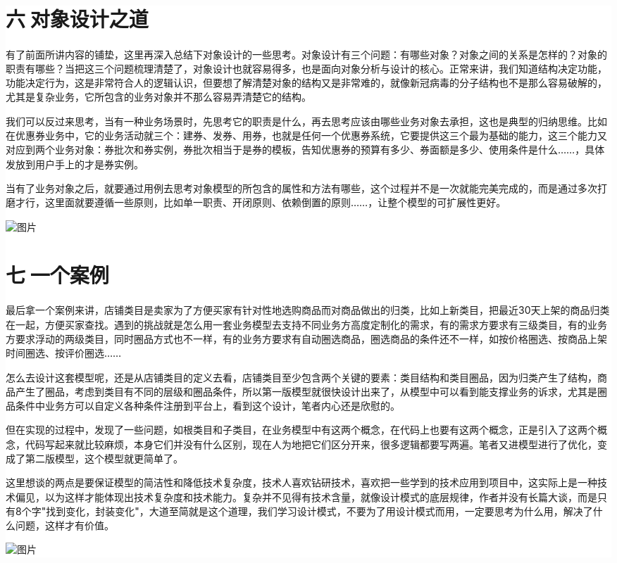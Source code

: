 #  

# **六 对象设计之道**



有了前面所讲内容的铺垫，这里再深入总结下对象设计的一些思考。对象设计有三个问题：有哪些对象？对象之间的关系是怎样的？对象的职责有哪些？当把这三个问题梳理清楚了，对象设计也就容易得多，也是面向对象分析与设计的核心。正常来讲，我们知道结构决定功能，功能决定行为，这是非常符合人的逻辑认识，但要想了解清楚对象的结构又是非常难的，就像新冠病毒的分子结构也不是那么容易破解的，尤其是复杂业务，它所包含的业务对象并不那么容易弄清楚它的结构。



我们可以反过来思考，当有一种业务场景时，先思考它的职责是什么，再去思考应该由哪些业务对象去承担，这也是典型的归纳思维。比如在优惠券业务中，它的业务活动就三个：建券、发券、用券，也就是任何一个优惠券系统，它要提供这三个最为基础的能力，这三个能力又对应到两个业务对象：券批次和券实例，券批次相当于是券的模板，告知优惠券的预算有多少、券面额是多少、使用条件是什么……，具体发放到用户手上的才是券实例。



当有了业务对象之后，就要通过用例去思考对象模型的所包含的属性和方法有哪些，这个过程并不是一次就能完美完成的，而是通过多次打磨才行，这里面就要遵循一些原则，比如单一职责、开闭原则、依赖倒置的原则……，让整个模型的可扩展性更好。



![图片](https://mmbiz.qpic.cn/mmbiz_jpg/Z6bicxIx5naKib8LgguCoe5AXMNDYPvZ2NHichCUy8WKUV940ickDmXop2bODJPzXrQ8QnsfA99EvP8LqewoZzdc9g/640?wx_fmt=jpeg&tp=webp&wxfrom=5&wx_lazy=1&wx_co=1)

#  

# **七 一个案例**



最后拿一个案例来讲，店铺类目是卖家为了方便买家有针对性地选购商品而对商品做出的归类，比如上新类目，把最近30天上架的商品归类在一起，方便买家查找。遇到的挑战就是怎么用一套业务模型去支持不同业务方高度定制化的需求，有的需求方要求有三级类目，有的业务方要求浮动的两级类目，同时圈品方式也不一样，有的业务方要求有自动圈选商品，圈选商品的条件还不一样，如按价格圈选、按商品上架时间圈选、按评价圈选……



怎么去设计这套模型呢，还是从店铺类目的定义去看，店铺类目至少包含两个关键的要素：类目结构和类目圈品，因为归类产生了结构，商品产生了圈品，考虑到类目有不同的层级和圈品条件，所以第一版模型就很快设计出来了，从模型中可以看到能支撑业务的诉求，尤其是圈品条件中业务方可以自定义各种条件注册到平台上，看到这个设计，笔者内心还是欣慰的。



但在实现的过程中，发现了一些问题，如根类目和子类目，在业务模型中有这两个概念，在代码上也要有这两个概念，正是引入了这两个概念，代码写起来就比较麻烦，本身它们并没有什么区别，现在人为地把它们区分开来，很多逻辑都要写两遍。笔者又进模型进行了优化，变成了第二版模型，这个模型就更简单了。



这里想谈的两点是要保证模型的简洁性和降低技术复杂度，技术人喜欢钻研技术，喜欢把一些学到的技术应用到项目中，这实际上是一种技术偏见，以为这样才能体现出技术复杂度和技术能力。复杂并不见得有技术含量，就像设计模式的底层规律，作者并没有长篇大谈，而是只有8个字"找到变化，封装变化"，大道至简就是这个道理，我们学习设计模式，不要为了用设计模式而用，一定要思考为什么用，解决了什么问题，这样才有价值。



![图片](https://mmbiz.qpic.cn/mmbiz_png/Z6bicxIx5naKWRz0E9JLUZ8qJahyBTXhiaFgUbaQ4BMYgSfQKnCicfSVZRrickZBOuzv6e3SOtR9vBuIibIhbKYJ6ew/640?wx_fmt=png&tp=webp&wxfrom=5&wx_lazy=1&wx_co=1)